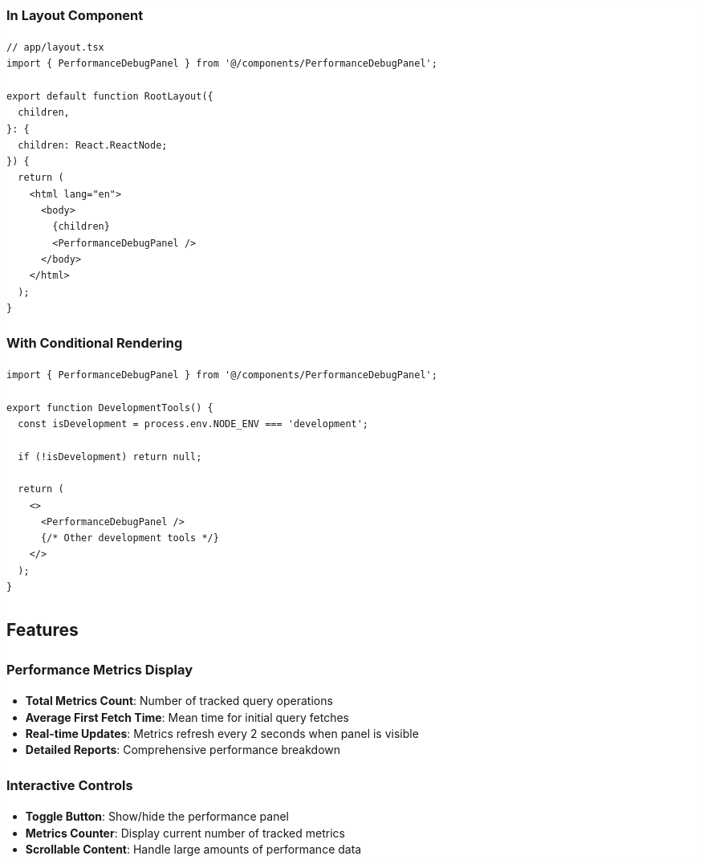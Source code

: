 ### In Layout Component

```tsx
// app/layout.tsx
import { PerformanceDebugPanel } from '@/components/PerformanceDebugPanel';

export default function RootLayout({
  children,
}: {
  children: React.ReactNode;
}) {
  return (
    <html lang="en">
      <body>
        {children}
        <PerformanceDebugPanel />
      </body>
    </html>
  );
}
```

### With Conditional Rendering

```tsx
import { PerformanceDebugPanel } from '@/components/PerformanceDebugPanel';

export function DevelopmentTools() {
  const isDevelopment = process.env.NODE_ENV === 'development';
  
  if (!isDevelopment) return null;
  
  return (
    <>
      <PerformanceDebugPanel />
      {/* Other development tools */}
    </>
  );
}
```

## Features

### Performance Metrics Display
- **Total Metrics Count**: Number of tracked query operations
- **Average First Fetch Time**: Mean time for initial query fetches
- **Real-time Updates**: Metrics refresh every 2 seconds when panel is visible
- **Detailed Reports**: Comprehensive performance breakdown

### Interactive Controls
- **Toggle Button**: Show/hide the performance panel
- **Metrics Counter**: Display current number of tracked metrics
- **Scrollable Content**: Handle large amounts of performance data
